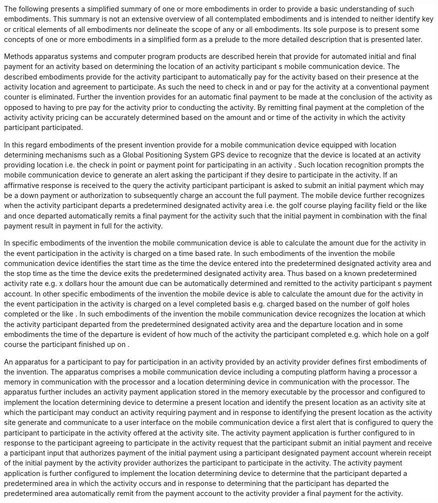 The following presents a simplified summary of one or more embodiments in order to provide a basic understanding of such embodiments. This summary is not an extensive overview of all contemplated embodiments and is intended to neither identify key or critical elements of all embodiments nor delineate the scope of any or all embodiments. Its sole purpose is to present some concepts of one or more embodiments in a simplified form as a prelude to the more detailed description that is presented later.

Methods apparatus systems and computer program products are described herein that provide for automated initial and final payment for an activity based on determining the location of an activity participant s mobile communication device. The described embodiments provide for the activity participant to automatically pay for the activity based on their presence at the activity location and agreement to participate. As such the need to check in and or pay for the activity at a conventional payment counter is eliminated. Further the invention provides for an automatic final payment to be made at the conclusion of the activity as opposed to having to pre pay for the activity prior to conducting the activity. By remitting final payment at the completion of the activity activity pricing can be accurately determined based on the amount and or time of the activity in which the activity participant participated.

In this regard embodiments of the present invention provide for a mobile communication device equipped with location determining mechanisms such as a Global Positioning System GPS device to recognize that the device is located at an activity providing location i.e. the check in point or payment point for participating in an activity . Such location recognition prompts the mobile communication device to generate an alert asking the participant if they desire to participate in the activity. If an affirmative response is received to the query the activity participant participant is asked to submit an initial payment which may be a down payment or authorization to subsequently charge an account the full payment. The mobile device further recognizes when the activity participant departs a predetermined designated activity area i.e. the golf course playing facility field or the like and once departed automatically remits a final payment for the activity such that the initial payment in combination with the final payment result in payment in full for the activity.

In specific embodiments of the invention the mobile communication device is able to calculate the amount due for the activity in the event participation in the activity is charged on a time based rate. In such embodiments of the invention the mobile communication device identifies the start time as the time the device entered into the predetermined designated activity area and the stop time as the time the device exits the predetermined designated activity area. Thus based on a known predetermined activity rate e.g. x dollars hour the amount due can be automatically determined and remitted to the activity participant s payment account. In other specific embodiments of the invention the mobile device is able to calculate the amount due for the activity in the event participation in the activity is charged on a level completed basis e.g. charged based on the number of golf holes completed or the like . In such embodiments of the invention the mobile communication device recognizes the location at which the activity participant departed from the predetermined designated activity area and the departure location and in some embodiments the time of the departure is evident of how much of the activity the participant completed e.g. which hole on a golf course the participant finished up on .

An apparatus for a participant to pay for participation in an activity provided by an activity provider defines first embodiments of the invention. The apparatus comprises a mobile communication device including a computing platform having a processor a memory in communication with the processor and a location determining device in communication with the processor. The apparatus further includes an activity payment application stored in the memory executable by the processor and configured to implement the location determining device to determine a present location and identify the present location as an activity site at which the participant may conduct an activity requiring payment and in response to identifying the present location as the activity site generate and communicate to a user interface on the mobile communication device a first alert that is configured to query the participant to participate in the activity offered at the activity site. The activity payment application is further configured to in response to the participant agreeing to participate in the activity request that the participant submit an initial payment and receive a participant input that authorizes payment of the initial payment using a participant designated payment account wherein receipt of the initial payment by the activity provider authorizes the participant to participate in the activity. The activity payment application is further configured to implement the location determining device to determine that the participant departed a predetermined area in which the activity occurs and in response to determining that the participant has departed the predetermined area automatically remit from the payment account to the activity provider a final payment for the activity.
